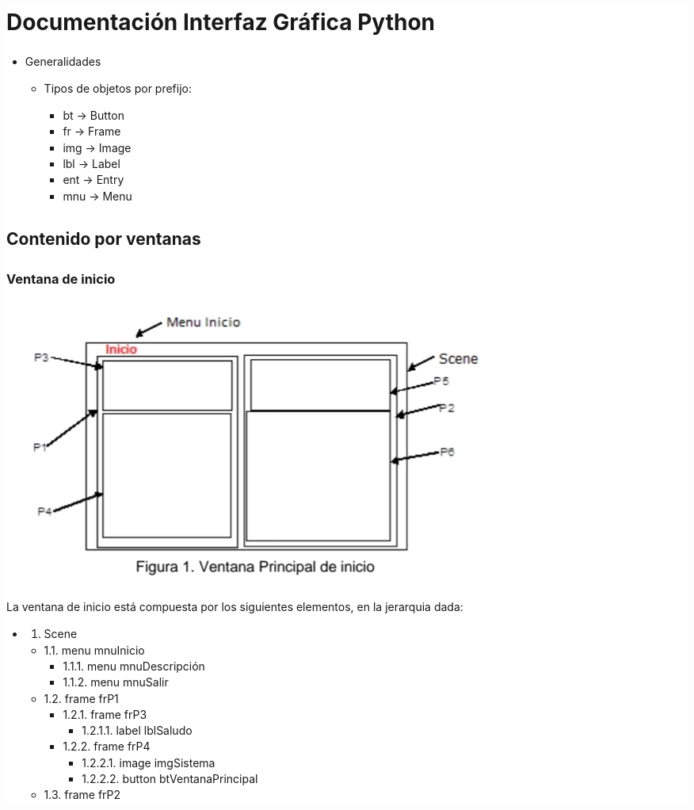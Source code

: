 # Documentación Interfaz Gráfica Python

- Generalidades
    
    - Tipos de objetos por prefijo:

        - bt -> Button
        - fr -> Frame
        - img -> Image
        - lbl -> Label
        - ent -> Entry
        - mnu -> Menu

## Contenido por ventanas

### Ventana de inicio

![Ventana Inicial](Ventana_Inicial.jpg)

La ventana de inicio está compuesta por los siguientes elementos, en la jerarquia dada:

- 1. Scene
    - 1.1. menu mnuInicio
        - 1.1.1. menu mnuDescripción
        - 1.1.2. menu mnuSalir
    - 1.2. frame frP1
        - 1.2.1. frame frP3
             - 1.2.1.1. label lblSaludo
        - 1.2.2. frame frP4
             - 1.2.2.1. image imgSistema
             - 1.2.2.2. button btVentanaPrincipal
    - 1.3. frame frP2 
